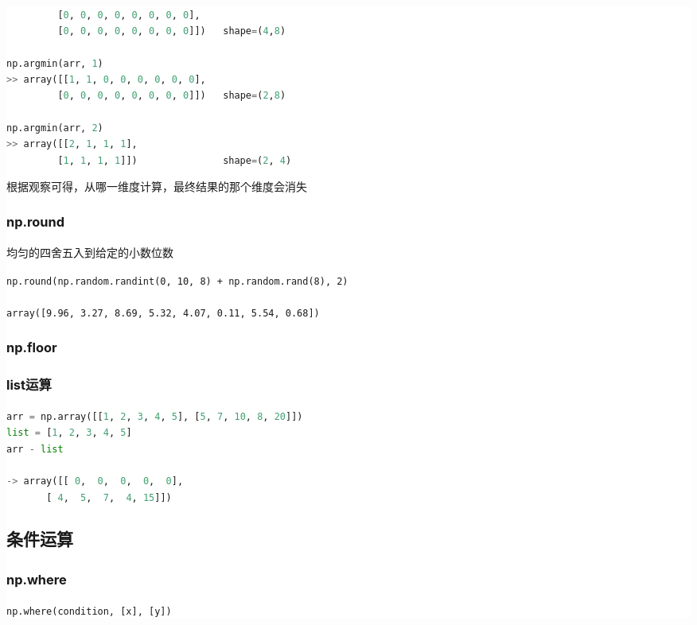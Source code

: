 ```python
         [0, 0, 0, 0, 0, 0, 0, 0],
         [0, 0, 0, 0, 0, 0, 0, 0]])   shape=(4,8)

np.argmin(arr, 1)
>> array([[1, 1, 0, 0, 0, 0, 0, 0],
         [0, 0, 0, 0, 0, 0, 0, 0]])   shape=(2,8)

np.argmin(arr, 2)
>> array([[2, 1, 1, 1],
         [1, 1, 1, 1]])               shape=(2, 4)
```

根据观察可得，从哪一维度计算，最终结果的那个维度会消失



### np.round

 均匀的四舍五入到给定的小数位数

```
np.round(np.random.randint(0, 10, 8) + np.random.rand(8), 2)

array([9.96, 3.27, 8.69, 5.32, 4.07, 0.11, 5.54, 0.68])
```



### np.floor

```

```



### list运算

```python
arr = np.array([[1, 2, 3, 4, 5], [5, 7, 10, 8, 20]])
list = [1, 2, 3, 4, 5]
arr - list

-> array([[ 0,  0,  0,  0,  0],
       [ 4,  5,  7,  4, 15]])
```





## 条件运算

### np.where

```
np.where(condition, [x], [y])
```
